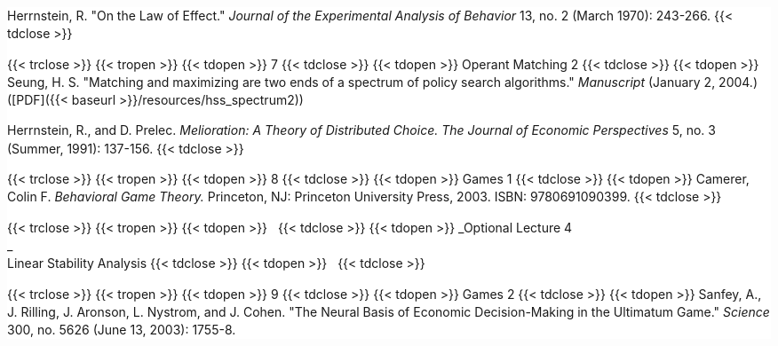 Herrnstein, R. "On the Law of Effect." _Journal of the Experimental Analysis of Behavior_ 13, no. 2 (March 1970): 243-266.
{{< tdclose >}}

{{< trclose >}}
{{< tropen >}}
{{< tdopen >}}
7
{{< tdclose >}}
{{< tdopen >}}
Operant Matching 2
{{< tdclose >}}
{{< tdopen >}}
Seung, H. S. "Matching and maximizing are two ends of a spectrum of policy search algorithms." _Manuscript_ (January 2, 2004.) ([PDF]({{< baseurl >}}/resources/hss_spectrum2))  
  
Herrnstein, R., and D. Prelec. _Melioration: A Theory of Distributed Choice. The Journal of Economic Perspectives_ 5, no. 3 (Summer, 1991): 137-156.
{{< tdclose >}}

{{< trclose >}}
{{< tropen >}}
{{< tdopen >}}
8
{{< tdclose >}}
{{< tdopen >}}
Games 1
{{< tdclose >}}
{{< tdopen >}}
Camerer, Colin F. _Behavioral Game Theory._ Princeton, NJ: Princeton University Press, 2003. ISBN: 9780691090399.
{{< tdclose >}}

{{< trclose >}}
{{< tropen >}}
{{< tdopen >}}
 
{{< tdclose >}}
{{< tdopen >}}
_Optional Lecture 4  
_  
Linear Stability Analysis
{{< tdclose >}}
{{< tdopen >}}
 
{{< tdclose >}}

{{< trclose >}}
{{< tropen >}}
{{< tdopen >}}
9
{{< tdclose >}}
{{< tdopen >}}
Games 2
{{< tdclose >}}
{{< tdopen >}}
Sanfey, A., J. Rilling, J. Aronson, L. Nystrom, and J. Cohen. "The Neural Basis of Economic Decision-Making in the Ultimatum Game." _Science_ 300, no. 5626 (June 13, 2003): 1755-8.  
  
